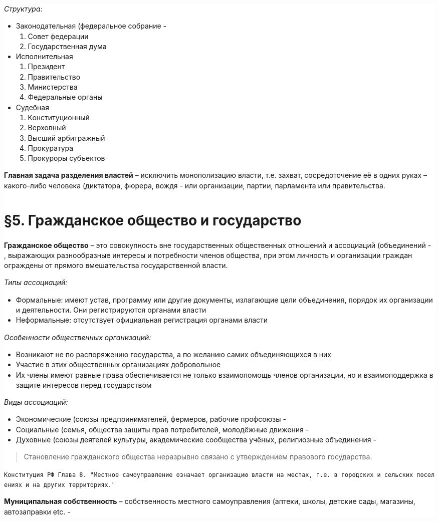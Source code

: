 *Структура:*
 -  Законодательная (федеральное собрание - 
    1. Совет федерации
    2. Государственная дума
 -  Исполнительная
    1. Президент
    2. Правительство
    3. Министерства
    4. Федеральные органы
 -  Судебная
    1. Конституционный
    2. Верховный
    3. Высший арбитражный
    4. Прокуратура
    5. Прокуроры субъектов
    
**Главная задача разделения властей** – исключить монополизацию власти, т.е. захват,
сосредоточение её в одних руках – какого-либо человека (диктатора, фюрера, вождя -  или
организации, партии, парламента или правительства.

# §5. Гражданское общество и государство

**Гражданское общество** – это совокупность вне государственных общественных отношений и
ассоциаций (объединений - , выражающих разнообразные интересы и потребности членов
общества, при этом личность и организации граждан ограждены от прямого вмешательства
государственной власти.

*Типы ассоциаций:*
- Формальные: имеют устав, программу или другие документы, излагающие цели
объединения, порядок их организации и деятельности. Они регистрируются органами
власти
- Неформальные: отсутствует официальная регистрация органами власти

*Особенности общественных организаций:*
- Возникают не по распоряжению государства, а по желанию самих объединяющихся в них
- Участие в этих общественных организациях добровольное
- Их члены имеют равные права обеспечивается не только взаимопомощь членов
организации, но и взаимоподдержка в защите интересов перед государством

*Виды ассоциаций:*
- Экономические (союзы предпринимателей, фермеров, рабочие профсоюзы - 
- Социальные (семья, общества защиты прав потребителей, молодёжные движения - 
- Духовные (союзы деятелей культуры, академические сообщества учёных, религиозные
объединения - 

>Становление гражданского общества неразрывно связано с утверждением правового
государства.

`Конституция РФ Глава 8.
"Местное самоуправление означает организацию власти на местах, т.е. в городских и сельских поселениях и на других территориях."`

**Муниципальная собственность** – собственность местного самоуправления (аптеки, школы,
детские сады, магазины, автозаправки etc. - 
